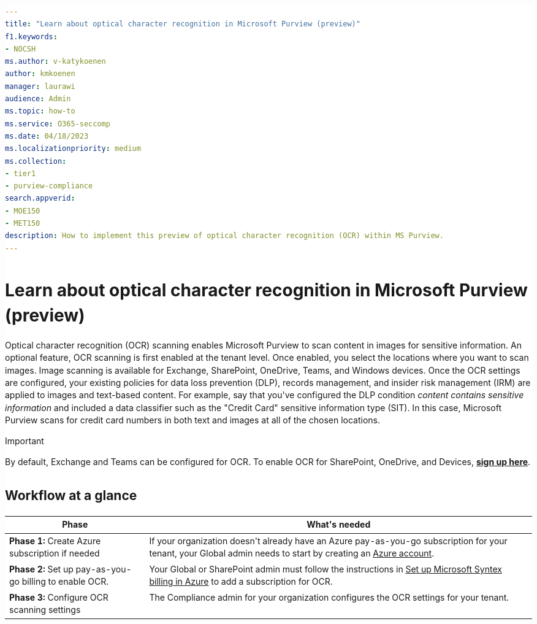 ```yaml
---
title: "Learn about optical character recognition in Microsoft Purview (preview)"
f1.keywords:
- NOCSH
ms.author: v-katykoenen
author: kmkoenen
manager: laurawi
audience: Admin
ms.topic: how-to
ms.service: O365-seccomp
ms.date: 04/18/2023
ms.localizationpriority: medium
ms.collection:
- tier1
- purview-compliance
search.appverid:
- MOE150
- MET150
description: How to implement this preview of optical character recognition (OCR) within MS Purview.
---
```


# Learn about optical character recognition in Microsoft Purview (preview)

Optical character recognition (OCR) scanning enables Microsoft Purview to scan content in images for sensitive information. An optional feature, OCR scanning is first enabled at the tenant level. Once enabled, you select the locations where you want to scan images. Image scanning is available for Exchange, SharePoint, OneDrive, Teams, and Windows devices. Once the OCR settings are configured, your existing policies for data loss prevention (DLP), records management, and insider risk management (IRM) are applied to images and text-based content. For example, say that you've configured the DLP condition *content contains sensitive information* and included a data classifier such as the "Credit Card" sensitive information type (SIT). In this case, Microsoft Purview scans for credit card numbers in both text and images at all of the chosen locations.

> [!IMPORTANT]
> By default, Exchange and Teams can be configured for  OCR. To enable OCR for SharePoint, OneDrive, and Devices, **[sign up here]( https://forms.office.com/r/vudjYnaUM6)**.

## Workflow at a glance


| Phase | What's needed|
|-------|--------------|
|**Phase 1:** Create Azure subscription if needed | If your organization doesn't already have an Azure pay-as-you-go subscription for your tenant, your Global admin needs to start by creating an [Azure account](/azure/cloud-adoption-framework/ready/azure-best-practices/initial-subscriptions). |
|**Phase 2:** Set up pay-as-you-go billing to enable OCR. | Your Global or SharePoint admin must follow the instructions in [Set up Microsoft Syntex billing in Azure](../syntex/syntex-azure-billing.md#set-up-microsoft-syntex-billing-in-azure) to add a subscription for OCR. |
|**Phase 3:** Configure OCR scanning settings | The Compliance admin for your organization configures the OCR settings for your tenant.|
